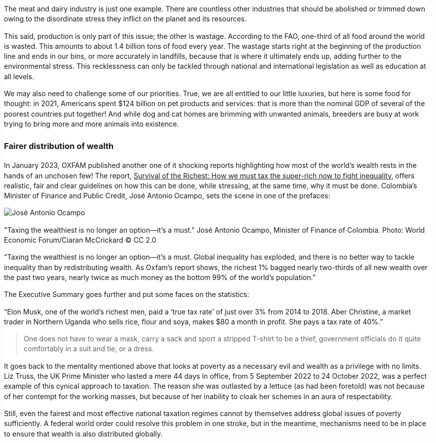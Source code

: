 The meat and dairy industry is just one example. There are countless other industries that should be abolished or trimmed down owing to the disordinate stress they inflict on the planet and its resources.

This said, production is only part of this issue; the other is wastage. According to the FAO, one-third of all food around the world is wasted. This amounts to about 1.4 billion tons of food every year. The wastage starts right at the beginning of the production line and ends in our bins, or more accurately in landfills, because that is where it ultimately ends up, adding further to the environmental stress. This recklessness can only be tackled through national and international legislation as well as education at all levels.

We may also need to challenge some of our priorities. True, we are all entitled to our little luxuries, but here is some food for thought: in 2021, Americans spent $124 billion on pet products and services: that is more than the nominal GDP of several of the poorest countries put together! And while dog and cat homes are brimming with unwanted animals, breeders are busy at work trying to bring more and more animals into existence.

### **Fairer distribution of wealth**

In January 2023, OXFAM published another one of it shocking reports highlighting how most of the world’s wealth rests in the hands of an unchosen few! The report, [Survival of the Richest: How we must tax the super-rich now to fight inequality](https://oxfamilibrary.openrepository.com/bitstream/handle/10546/621477/bp-survival-of-the-richest-160123-en.pdf), offers realistic, fair and clear guidelines on how this can be done, while stressing, at the same time, why it must be done. Colombia’s Minister of Finance and Public Credit, José Antonio Ocampo, sets the scene in one of the prefaces:

![José Antonio Ocampo](/images/Jose-Antonio-Ocampo-1024x768.jpg)

"Taxing the wealthiest is no longer an option—it’s a must." José Antonio Ocampo, Minister of Finance of Colombia. Photo: World Economic Forum/Ciaran McCrickard © CC 2.0


“Taxing the wealthiest is no longer an option—it’s a must. Global inequality has exploded, and there is no better way to tackle inequality than by redistributing wealth. As Oxfam’s report shows, the richest 1% bagged nearly two-thirds of all new wealth over the past two years, nearly twice as much money as the bottom 99% of the world’s population.”

The Executive Summary goes further and put some faces on the statistics:

“Elon Musk, one of the world’s richest men, paid a ‘true tax rate’ of just over 3% from 2014 to 2018. Aber Christine, a market trader in Northern Uganda who sells rice, flour and soya, makes $80 a month in profit. She pays a tax rate of 40%.”

> One does not have to wear a mask, carry a sack and sport a stripped T-shirt to be a thief, government officials do it quite comfortably in a suit and tie, or a dress.

It goes back to the mentality mentioned above that looks at poverty as a necessary evil and wealth as a privilege with no limits. Liz Truss, the UK Prime Minister who lasted a mere 44 days in office, from 5 September 2022 to 24 October 2022, was a perfect example of this cynical approach to taxation. The reason she was outlasted by a lettuce (as had been foretold) was not because of her contempt for the working masses, but because of her inability to cloak her schemes in an aura of respectability.

Still, even the fairest and most effective national taxation regimes cannot by themselves address global issues of poverty sufficiently. A federal world order could resolve this problem in one stroke, but in the meantime, mechanisms need to be in place to ensure that wealth is also distributed globally.
